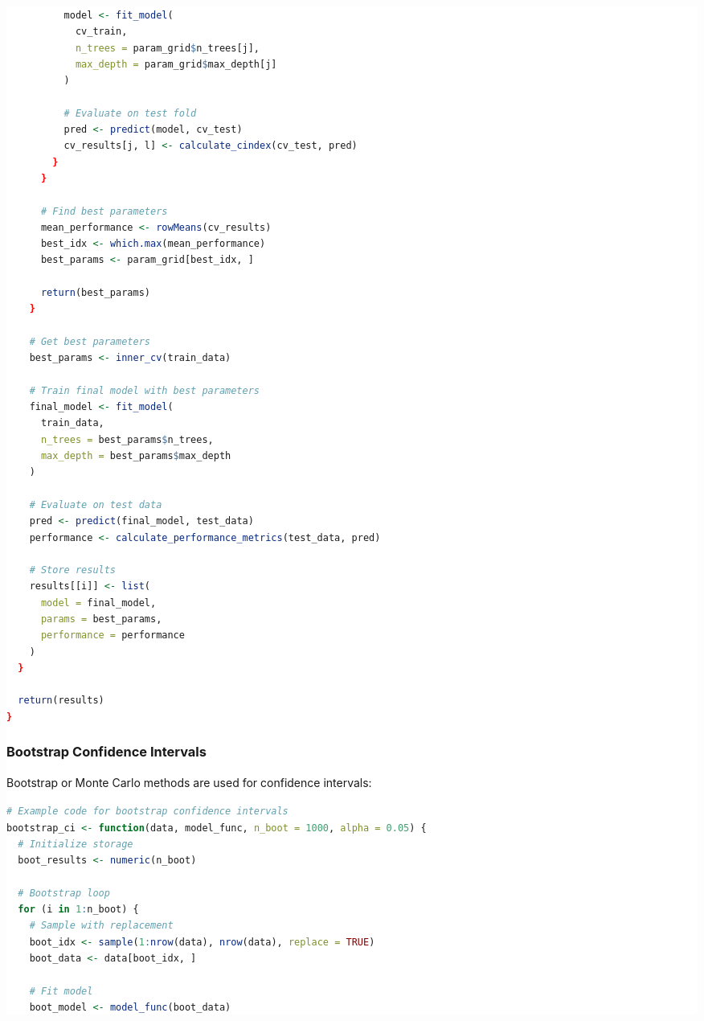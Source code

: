 ```r
          model <- fit_model(
            cv_train,
            n_trees = param_grid$n_trees[j],
            max_depth = param_grid$max_depth[j]
          )
          
          # Evaluate on test fold
          pred <- predict(model, cv_test)
          cv_results[j, l] <- calculate_cindex(cv_test, pred)
        }
      }
      
      # Find best parameters
      mean_performance <- rowMeans(cv_results)
      best_idx <- which.max(mean_performance)
      best_params <- param_grid[best_idx, ]
      
      return(best_params)
    }
    
    # Get best parameters
    best_params <- inner_cv(train_data)
    
    # Train final model with best parameters
    final_model <- fit_model(
      train_data,
      n_trees = best_params$n_trees,
      max_depth = best_params$max_depth
    )
    
    # Evaluate on test data
    pred <- predict(final_model, test_data)
    performance <- calculate_performance_metrics(test_data, pred)
    
    # Store results
    results[[i]] <- list(
      model = final_model,
      params = best_params,
      performance = performance
    )
  }
  
  return(results)
}
```

### Bootstrap Confidence Intervals

Bootstrap or Monte Carlo methods are used for confidence intervals:

```r
# Example code for bootstrap confidence intervals
bootstrap_ci <- function(data, model_func, n_boot = 1000, alpha = 0.05) {
  # Initialize storage
  boot_results <- numeric(n_boot)
  
  # Bootstrap loop
  for (i in 1:n_boot) {
    # Sample with replacement
    boot_idx <- sample(1:nrow(data), nrow(data), replace = TRUE)
    boot_data <- data[boot_idx, ]
    
    # Fit model
    boot_model <- model_func(boot_data)
```